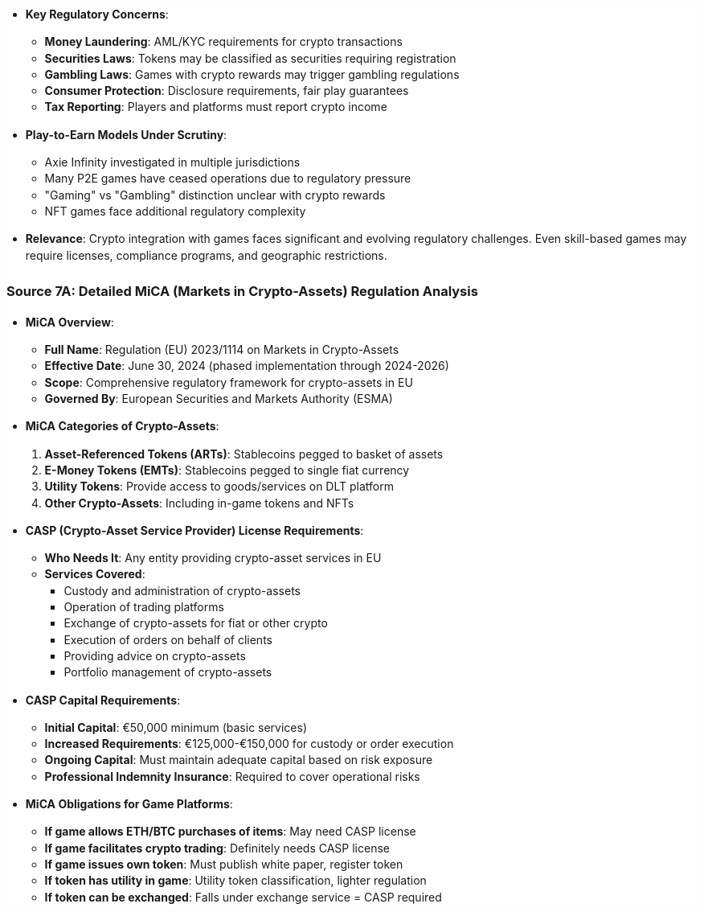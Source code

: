 - **Key Regulatory Concerns**:
  - **Money Laundering**: AML/KYC requirements for crypto transactions
  - **Securities Laws**: Tokens may be classified as securities requiring registration
  - **Gambling Laws**: Games with crypto rewards may trigger gambling regulations
  - **Consumer Protection**: Disclosure requirements, fair play guarantees
  - **Tax Reporting**: Players and platforms must report crypto income

- **Play-to-Earn Models Under Scrutiny**:
  - Axie Infinity investigated in multiple jurisdictions
  - Many P2E games have ceased operations due to regulatory pressure
  - "Gaming" vs "Gambling" distinction unclear with crypto rewards
  - NFT games face additional regulatory complexity

- **Relevance**: Crypto integration with games faces significant and evolving regulatory 
  challenges. Even skill-based games may require licenses, compliance programs, and 
  geographic restrictions.

### Source 7A: Detailed MiCA (Markets in Crypto-Assets) Regulation Analysis

- **MiCA Overview**:
  - **Full Name**: Regulation (EU) 2023/1114 on Markets in Crypto-Assets
  - **Effective Date**: June 30, 2024 (phased implementation through 2024-2026)
  - **Scope**: Comprehensive regulatory framework for crypto-assets in EU
  - **Governed By**: European Securities and Markets Authority (ESMA)
  
- **MiCA Categories of Crypto-Assets**:
  1. **Asset-Referenced Tokens (ARTs)**: Stablecoins pegged to basket of assets
  2. **E-Money Tokens (EMTs)**: Stablecoins pegged to single fiat currency
  3. **Utility Tokens**: Provide access to goods/services on DLT platform
  4. **Other Crypto-Assets**: Including in-game tokens and NFTs
  
- **CASP (Crypto-Asset Service Provider) License Requirements**:
  - **Who Needs It**: Any entity providing crypto-asset services in EU
  - **Services Covered**:
    - Custody and administration of crypto-assets
    - Operation of trading platforms
    - Exchange of crypto-assets for fiat or other crypto
    - Execution of orders on behalf of clients
    - Providing advice on crypto-assets
    - Portfolio management of crypto-assets
  
- **CASP Capital Requirements**:
  - **Initial Capital**: €50,000 minimum (basic services)
  - **Increased Requirements**: €125,000-€150,000 for custody or order execution
  - **Ongoing Capital**: Must maintain adequate capital based on risk exposure
  - **Professional Indemnity Insurance**: Required to cover operational risks
  
- **MiCA Obligations for Game Platforms**:
  - **If game allows ETH/BTC purchases of items**: May need CASP license
  - **If game facilitates crypto trading**: Definitely needs CASP license
  - **If game issues own token**: Must publish white paper, register token
  - **If token has utility in game**: Utility token classification, lighter regulation
  - **If token can be exchanged**: Falls under exchange service = CASP required
  